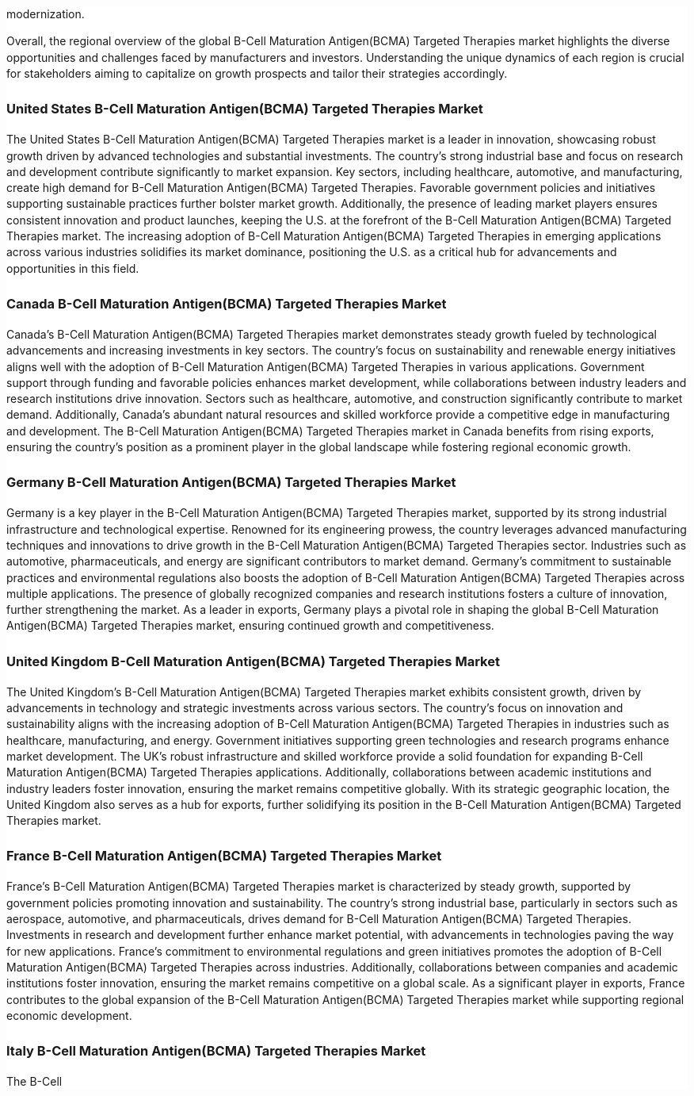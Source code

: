 modernization.</p><p>Overall, the regional overview of the global B-Cell Maturation Antigen(BCMA) Targeted Therapies market highlights the diverse opportunities and challenges faced by manufacturers and investors. Understanding the unique dynamics of each region is crucial for stakeholders aiming to capitalize on growth prospects and tailor their strategies accordingly.</p><h3>United States B-Cell Maturation Antigen(BCMA) Targeted Therapies Market</h3><p>The United States B-Cell Maturation Antigen(BCMA) Targeted Therapies market is a leader in innovation, showcasing robust growth driven by advanced technologies and substantial investments. The country&rsquo;s strong industrial base and focus on research and development contribute significantly to market expansion. Key sectors, including healthcare, automotive, and manufacturing, create high demand for B-Cell Maturation Antigen(BCMA) Targeted Therapies. Favorable government policies and initiatives supporting sustainable practices further bolster market growth. Additionally, the presence of leading market players ensures consistent innovation and product launches, keeping the U.S. at the forefront of the B-Cell Maturation Antigen(BCMA) Targeted Therapies market. The increasing adoption of B-Cell Maturation Antigen(BCMA) Targeted Therapies in emerging applications across various industries solidifies its market dominance, positioning the U.S. as a critical hub for advancements and opportunities in this field.</p><h3>Canada B-Cell Maturation Antigen(BCMA) Targeted Therapies Market</h3><p>Canada&rsquo;s B-Cell Maturation Antigen(BCMA) Targeted Therapies market demonstrates steady growth fueled by technological advancements and increasing investments in key sectors. The country&rsquo;s focus on sustainability and renewable energy initiatives aligns well with the adoption of B-Cell Maturation Antigen(BCMA) Targeted Therapies in various applications. Government support through funding and favorable policies enhances market development, while collaborations between industry leaders and research institutions drive innovation. Sectors such as healthcare, automotive, and construction significantly contribute to market demand. Additionally, Canada&rsquo;s abundant natural resources and skilled workforce provide a competitive edge in manufacturing and development. The B-Cell Maturation Antigen(BCMA) Targeted Therapies market in Canada benefits from rising exports, ensuring the country&rsquo;s position as a prominent player in the global landscape while fostering regional economic growth.</p><h3>Germany B-Cell Maturation Antigen(BCMA) Targeted Therapies Market</h3><p>Germany is a key player in the B-Cell Maturation Antigen(BCMA) Targeted Therapies market, supported by its strong industrial infrastructure and technological expertise. Renowned for its engineering prowess, the country leverages advanced manufacturing techniques and innovations to drive growth in the B-Cell Maturation Antigen(BCMA) Targeted Therapies sector. Industries such as automotive, pharmaceuticals, and energy are significant contributors to market demand. Germany&rsquo;s commitment to sustainable practices and environmental regulations also boosts the adoption of B-Cell Maturation Antigen(BCMA) Targeted Therapies across multiple applications. The presence of globally recognized companies and research institutions fosters a culture of innovation, further strengthening the market. As a leader in exports, Germany plays a pivotal role in shaping the global B-Cell Maturation Antigen(BCMA) Targeted Therapies market, ensuring continued growth and competitiveness.</p><h3>United Kingdom B-Cell Maturation Antigen(BCMA) Targeted Therapies Market</h3><p>The United Kingdom&rsquo;s B-Cell Maturation Antigen(BCMA) Targeted Therapies market exhibits consistent growth, driven by advancements in technology and strategic investments across various sectors. The country&rsquo;s focus on innovation and sustainability aligns with the increasing adoption of B-Cell Maturation Antigen(BCMA) Targeted Therapies in industries such as healthcare, manufacturing, and energy. Government initiatives supporting green technologies and research programs enhance market development. The UK&rsquo;s robust infrastructure and skilled workforce provide a solid foundation for expanding B-Cell Maturation Antigen(BCMA) Targeted Therapies applications. Additionally, collaborations between academic institutions and industry leaders foster innovation, ensuring the market remains competitive globally. With its strategic geographic location, the United Kingdom also serves as a hub for exports, further solidifying its position in the B-Cell Maturation Antigen(BCMA) Targeted Therapies market.</p><h3>France B-Cell Maturation Antigen(BCMA) Targeted Therapies Market</h3><p>France&rsquo;s B-Cell Maturation Antigen(BCMA) Targeted Therapies market is characterized by steady growth, supported by government policies promoting innovation and sustainability. The country&rsquo;s strong industrial base, particularly in sectors such as aerospace, automotive, and pharmaceuticals, drives demand for B-Cell Maturation Antigen(BCMA) Targeted Therapies. Investments in research and development further enhance market potential, with advancements in technologies paving the way for new applications. France&rsquo;s commitment to environmental regulations and green initiatives promotes the adoption of B-Cell Maturation Antigen(BCMA) Targeted Therapies across industries. Additionally, collaborations between companies and academic institutions foster innovation, ensuring the market remains competitive on a global scale. As a significant player in exports, France contributes to the global expansion of the B-Cell Maturation Antigen(BCMA) Targeted Therapies market while supporting regional economic development.</p><h3>Italy B-Cell Maturation Antigen(BCMA) Targeted Therapies Market</h3><p>The B-Cell